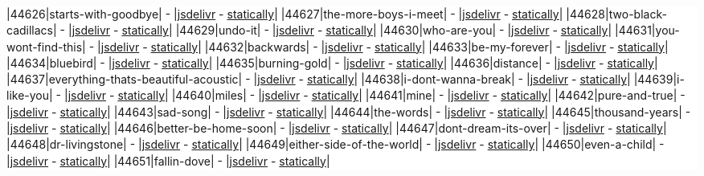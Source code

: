 |44626|starts-with-goodbye| - |[jsdelivr](https://cdn.jsdelivr.net/gh/dbchord/c2-3-6/40001-45000/44501-45000/starts-with-goodbye.png) - [statically](https://cdn.statically.io/gh/dbchord/c2-3-6/i/40001-45000/44501-45000/starts-with-goodbye.png)|
|44627|the-more-boys-i-meet| - |[jsdelivr](https://cdn.jsdelivr.net/gh/dbchord/c2-3-6/40001-45000/44501-45000/the-more-boys-i-meet.png) - [statically](https://cdn.statically.io/gh/dbchord/c2-3-6/i/40001-45000/44501-45000/the-more-boys-i-meet.png)|
|44628|two-black-cadillacs| - |[jsdelivr](https://cdn.jsdelivr.net/gh/dbchord/c2-3-6/40001-45000/44501-45000/two-black-cadillacs.png) - [statically](https://cdn.statically.io/gh/dbchord/c2-3-6/i/40001-45000/44501-45000/two-black-cadillacs.png)|
|44629|undo-it| - |[jsdelivr](https://cdn.jsdelivr.net/gh/dbchord/c2-3-6/40001-45000/44501-45000/undo-it.png) - [statically](https://cdn.statically.io/gh/dbchord/c2-3-6/i/40001-45000/44501-45000/undo-it.png)|
|44630|who-are-you| - |[jsdelivr](https://cdn.jsdelivr.net/gh/dbchord/c2-3-6/40001-45000/44501-45000/who-are-you.png) - [statically](https://cdn.statically.io/gh/dbchord/c2-3-6/i/40001-45000/44501-45000/who-are-you.png)|
|44631|you-wont-find-this| - |[jsdelivr](https://cdn.jsdelivr.net/gh/dbchord/c2-3-6/40001-45000/44501-45000/you-wont-find-this.png) - [statically](https://cdn.statically.io/gh/dbchord/c2-3-6/i/40001-45000/44501-45000/you-wont-find-this.png)|
|44632|backwards| - |[jsdelivr](https://cdn.jsdelivr.net/gh/dbchord/c2-3-6/40001-45000/44501-45000/backwards.png) - [statically](https://cdn.statically.io/gh/dbchord/c2-3-6/i/40001-45000/44501-45000/backwards.png)|
|44633|be-my-forever| - |[jsdelivr](https://cdn.jsdelivr.net/gh/dbchord/c2-3-6/40001-45000/44501-45000/be-my-forever.png) - [statically](https://cdn.statically.io/gh/dbchord/c2-3-6/i/40001-45000/44501-45000/be-my-forever.png)|
|44634|bluebird| - |[jsdelivr](https://cdn.jsdelivr.net/gh/dbchord/c2-3-6/40001-45000/44501-45000/bluebird.png) - [statically](https://cdn.statically.io/gh/dbchord/c2-3-6/i/40001-45000/44501-45000/bluebird.png)|
|44635|burning-gold| - |[jsdelivr](https://cdn.jsdelivr.net/gh/dbchord/c2-3-6/40001-45000/44501-45000/burning-gold.png) - [statically](https://cdn.statically.io/gh/dbchord/c2-3-6/i/40001-45000/44501-45000/burning-gold.png)|
|44636|distance| - |[jsdelivr](https://cdn.jsdelivr.net/gh/dbchord/c2-3-6/40001-45000/44501-45000/distance.png) - [statically](https://cdn.statically.io/gh/dbchord/c2-3-6/i/40001-45000/44501-45000/distance.png)|
|44637|everything-thats-beautiful-acoustic| - |[jsdelivr](https://cdn.jsdelivr.net/gh/dbchord/c2-3-6/40001-45000/44501-45000/everything-thats-beautiful-acoustic.png) - [statically](https://cdn.statically.io/gh/dbchord/c2-3-6/i/40001-45000/44501-45000/everything-thats-beautiful-acoustic.png)|
|44638|i-dont-wanna-break| - |[jsdelivr](https://cdn.jsdelivr.net/gh/dbchord/c2-3-6/40001-45000/44501-45000/i-dont-wanna-break.png) - [statically](https://cdn.statically.io/gh/dbchord/c2-3-6/i/40001-45000/44501-45000/i-dont-wanna-break.png)|
|44639|i-like-you| - |[jsdelivr](https://cdn.jsdelivr.net/gh/dbchord/c2-3-6/40001-45000/44501-45000/i-like-you.png) - [statically](https://cdn.statically.io/gh/dbchord/c2-3-6/i/40001-45000/44501-45000/i-like-you.png)|
|44640|miles| - |[jsdelivr](https://cdn.jsdelivr.net/gh/dbchord/c2-3-6/40001-45000/44501-45000/miles.png) - [statically](https://cdn.statically.io/gh/dbchord/c2-3-6/i/40001-45000/44501-45000/miles.png)|
|44641|mine| - |[jsdelivr](https://cdn.jsdelivr.net/gh/dbchord/c2-3-6/40001-45000/44501-45000/mine.png) - [statically](https://cdn.statically.io/gh/dbchord/c2-3-6/i/40001-45000/44501-45000/mine.png)|
|44642|pure-and-true| - |[jsdelivr](https://cdn.jsdelivr.net/gh/dbchord/c2-3-6/40001-45000/44501-45000/pure-and-true.png) - [statically](https://cdn.statically.io/gh/dbchord/c2-3-6/i/40001-45000/44501-45000/pure-and-true.png)|
|44643|sad-song| - |[jsdelivr](https://cdn.jsdelivr.net/gh/dbchord/c2-3-6/40001-45000/44501-45000/sad-song.png) - [statically](https://cdn.statically.io/gh/dbchord/c2-3-6/i/40001-45000/44501-45000/sad-song.png)|
|44644|the-words| - |[jsdelivr](https://cdn.jsdelivr.net/gh/dbchord/c2-3-6/40001-45000/44501-45000/the-words.png) - [statically](https://cdn.statically.io/gh/dbchord/c2-3-6/i/40001-45000/44501-45000/the-words.png)|
|44645|thousand-years| - |[jsdelivr](https://cdn.jsdelivr.net/gh/dbchord/c2-3-6/40001-45000/44501-45000/thousand-years.png) - [statically](https://cdn.statically.io/gh/dbchord/c2-3-6/i/40001-45000/44501-45000/thousand-years.png)|
|44646|better-be-home-soon| - |[jsdelivr](https://cdn.jsdelivr.net/gh/dbchord/c2-3-6/40001-45000/44501-45000/better-be-home-soon.png) - [statically](https://cdn.statically.io/gh/dbchord/c2-3-6/i/40001-45000/44501-45000/better-be-home-soon.png)|
|44647|dont-dream-its-over| - |[jsdelivr](https://cdn.jsdelivr.net/gh/dbchord/c2-3-6/40001-45000/44501-45000/dont-dream-its-over.png) - [statically](https://cdn.statically.io/gh/dbchord/c2-3-6/i/40001-45000/44501-45000/dont-dream-its-over.png)|
|44648|dr-livingstone| - |[jsdelivr](https://cdn.jsdelivr.net/gh/dbchord/c2-3-6/40001-45000/44501-45000/dr-livingstone.png) - [statically](https://cdn.statically.io/gh/dbchord/c2-3-6/i/40001-45000/44501-45000/dr-livingstone.png)|
|44649|either-side-of-the-world| - |[jsdelivr](https://cdn.jsdelivr.net/gh/dbchord/c2-3-6/40001-45000/44501-45000/either-side-of-the-world.png) - [statically](https://cdn.statically.io/gh/dbchord/c2-3-6/i/40001-45000/44501-45000/either-side-of-the-world.png)|
|44650|even-a-child| - |[jsdelivr](https://cdn.jsdelivr.net/gh/dbchord/c2-3-6/40001-45000/44501-45000/even-a-child.png) - [statically](https://cdn.statically.io/gh/dbchord/c2-3-6/i/40001-45000/44501-45000/even-a-child.png)|
|44651|fallin-dove| - |[jsdelivr](https://cdn.jsdelivr.net/gh/dbchord/c2-3-6/40001-45000/44501-45000/fallin-dove.png) - [statically](https://cdn.statically.io/gh/dbchord/c2-3-6/i/40001-45000/44501-45000/fallin-dove.png)|